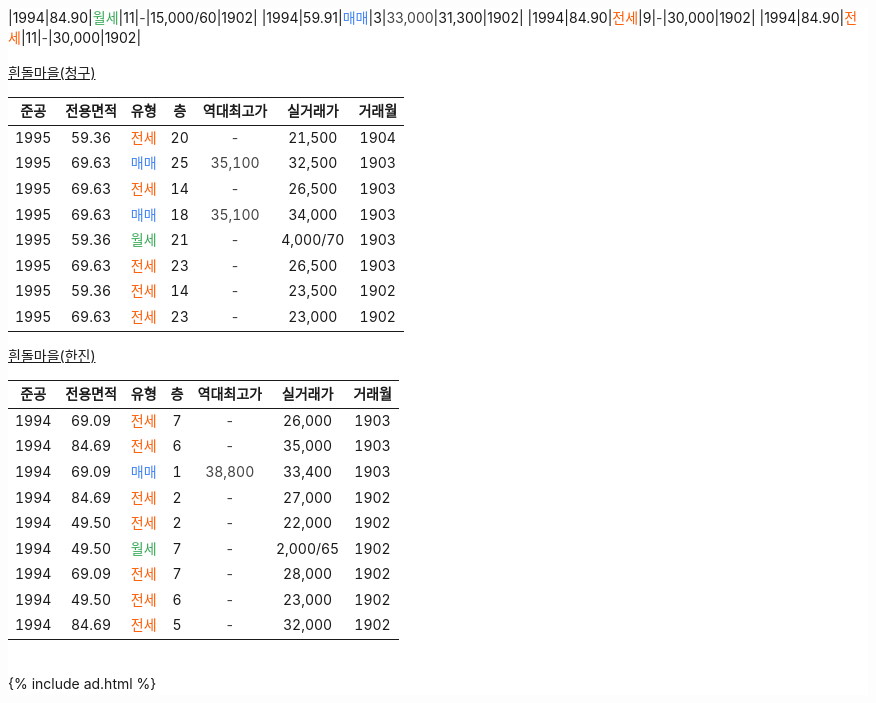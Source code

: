 |1994|84.90|<span style="color:#34a853">월세</span>|11|<span style="color:#444444">-</span>|15,000/60|1902|
|1994|59.91|<span style="color:#4285f3">매매</span>|3|<span style="color:#444444">33,000</span>|31,300|1902|
|1994|84.90|<span style="color:#ff5a00">전세</span>|9|<span style="color:#444444">-</span>|30,000|1902|
|1994|84.90|<span style="color:#ff5a00">전세</span>|11|<span style="color:#444444">-</span>|30,000|1902|

[흰돌마을(청구)](https://search.naver.com/search.naver?query=%EA%B2%BD%EA%B8%B0%EB%8F%84+%EA%B3%A0%EC%96%91%EC%8B%9C+%EC%9D%BC%EC%82%B0%EB%8F%99%EA%B5%AC+%EB%B0%B1%EC%84%9D%EB%8F%99+%ED%9D%B0%EB%8F%8C%EB%A7%88%EC%9D%84%28%EC%B2%AD%EA%B5%AC%29)

|준공|전용면적|유형|층|역대최고가|실거래가|거래월|
|:---:|:---:|:---:|:---:|:---:|:---:|:---:|
|1995|59.36|<span style="color:#ff5a00">전세</span>|20|<span style="color:#444444">-</span>|21,500|1904|
|1995|69.63|<span style="color:#4285f3">매매</span>|25|<span style="color:#444444">35,100</span>|32,500|1903|
|1995|69.63|<span style="color:#ff5a00">전세</span>|14|<span style="color:#444444">-</span>|26,500|1903|
|1995|69.63|<span style="color:#4285f3">매매</span>|18|<span style="color:#444444">35,100</span>|34,000|1903|
|1995|59.36|<span style="color:#34a853">월세</span>|21|<span style="color:#444444">-</span>|4,000/70|1903|
|1995|69.63|<span style="color:#ff5a00">전세</span>|23|<span style="color:#444444">-</span>|26,500|1903|
|1995|59.36|<span style="color:#ff5a00">전세</span>|14|<span style="color:#444444">-</span>|23,500|1902|
|1995|69.63|<span style="color:#ff5a00">전세</span>|23|<span style="color:#444444">-</span>|23,000|1902|

[흰돌마을(한진)](https://search.naver.com/search.naver?query=%EA%B2%BD%EA%B8%B0%EB%8F%84+%EA%B3%A0%EC%96%91%EC%8B%9C+%EC%9D%BC%EC%82%B0%EB%8F%99%EA%B5%AC+%EB%B0%B1%EC%84%9D%EB%8F%99+%ED%9D%B0%EB%8F%8C%EB%A7%88%EC%9D%84%28%ED%95%9C%EC%A7%84%29)

|준공|전용면적|유형|층|역대최고가|실거래가|거래월|
|:---:|:---:|:---:|:---:|:---:|:---:|:---:|
|1994|69.09|<span style="color:#ff5a00">전세</span>|7|<span style="color:#444444">-</span>|26,000|1903|
|1994|84.69|<span style="color:#ff5a00">전세</span>|6|<span style="color:#444444">-</span>|35,000|1903|
|1994|69.09|<span style="color:#4285f3">매매</span>|1|<span style="color:#444444">38,800</span>|33,400|1903|
|1994|84.69|<span style="color:#ff5a00">전세</span>|2|<span style="color:#444444">-</span>|27,000|1902|
|1994|49.50|<span style="color:#ff5a00">전세</span>|2|<span style="color:#444444">-</span>|22,000|1902|
|1994|49.50|<span style="color:#34a853">월세</span>|7|<span style="color:#444444">-</span>|2,000/65|1902|
|1994|69.09|<span style="color:#ff5a00">전세</span>|7|<span style="color:#444444">-</span>|28,000|1902|
|1994|49.50|<span style="color:#ff5a00">전세</span>|6|<span style="color:#444444">-</span>|23,000|1902|
|1994|84.69|<span style="color:#ff5a00">전세</span>|5|<span style="color:#444444">-</span>|32,000|1902|


<br>
{% include ad.html %}
<br>
